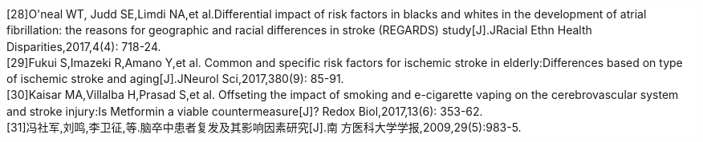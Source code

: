 [28]O'neal WT, Judd SE,Limdi NA,et al.Differential impact of risk factors in blacks and whites in the development of atrial fibrillation: the reasons for geographic and racial differences in stroke (REGARDS) study[J].JRacial Ethn Health Disparities,2017,4(4): 718-24.   
[29]Fukui S,Imazeki R,Amano Y,et al. Common and specific risk factors for ischemic stroke in elderly:Differences based on type of ischemic stroke and aging[J].JNeurol Sci,2017,380(9): 85-91.   
[30]Kaisar MA,Villalba H,Prasad S,et al. Offseting the impact of smoking and e-cigarette vaping on the cerebrovascular system and stroke injury:Is Metformin a viable countermeasure[J]? Redox Biol,2017,13(6): 353-62.   
[31]冯社军,刘鸣,李卫征,等.脑卒中患者复发及其影响因素研究[J].南 方医科大学学报,2009,29(5):983-5.